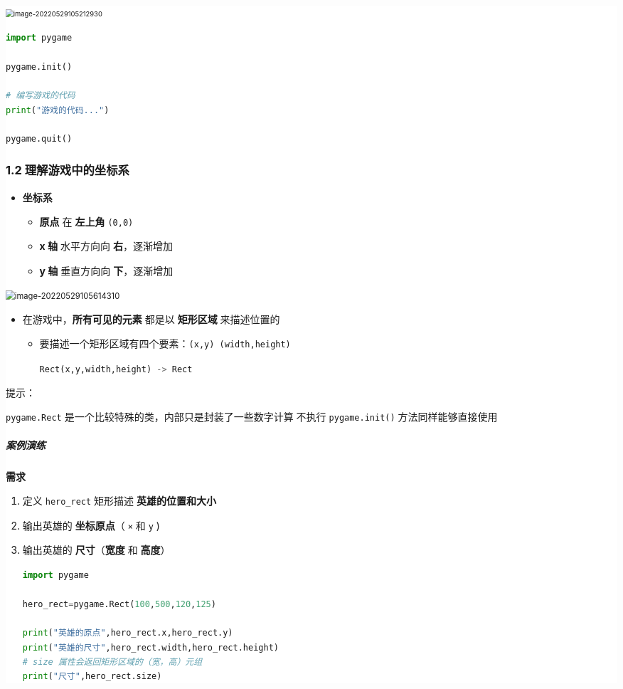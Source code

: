   

  <img src="C:\Users\a1097\AppData\Roaming\Typora\typora-user-images\image-20220529105212930.png" alt="image-20220529105212930" style="zoom:67%;" />

  ```python
  import pygame
  
  pygame.init()
  
  # 编写游戏的代码
  print("游戏的代码...")
  
  pygame.quit()
  ```

### 1.2 理解游戏中的坐标系

- **坐标系**

  - **原点** 在 **左上角** `(0,0)`

  - **x 轴** 水平方向向 **右**，逐渐增加

  - **y 轴** 垂直方向向 **下**，逐渐增加

<img src="C:\Users\a1097\AppData\Roaming\Typora\typora-user-images\image-20220529105614310.png" alt="image-20220529105614310" style="zoom:80%;" />

- 在游戏中，**所有可见的元素** 都是以 **矩形区域** 来描述位置的
  - 要描述一个矩形区域有四个要素：`(x,y) (width,height)`
  
    ```python
    Rect(x,y,width,height) -> Rect
    ```

提示：

`pygame.Rect` 是一个比较特殊的类，内部只是封装了一些数字计算
不执行 `pygame.init()` 方法同样能够直接使用

##### 案例演练

**需求**

1. 定义 `hero_rect` 矩形描述 **英雄的位置和大小**

2. 输出英雄的 **坐标原点**（ `×` 和 `y` )

3. 输出英雄的 **尺寸**（**宽度** 和 **高度**）

   ```python
   import pygame
   
   hero_rect=pygame.Rect(100,500,120,125)
   
   print("英雄的原点",hero_rect.x,hero_rect.y)
   print("英雄的尺寸",hero_rect.width,hero_rect.height)
   # size 属性会返回矩形区域的（宽，高）元组
   print("尺寸",hero_rect.size)
   ```
